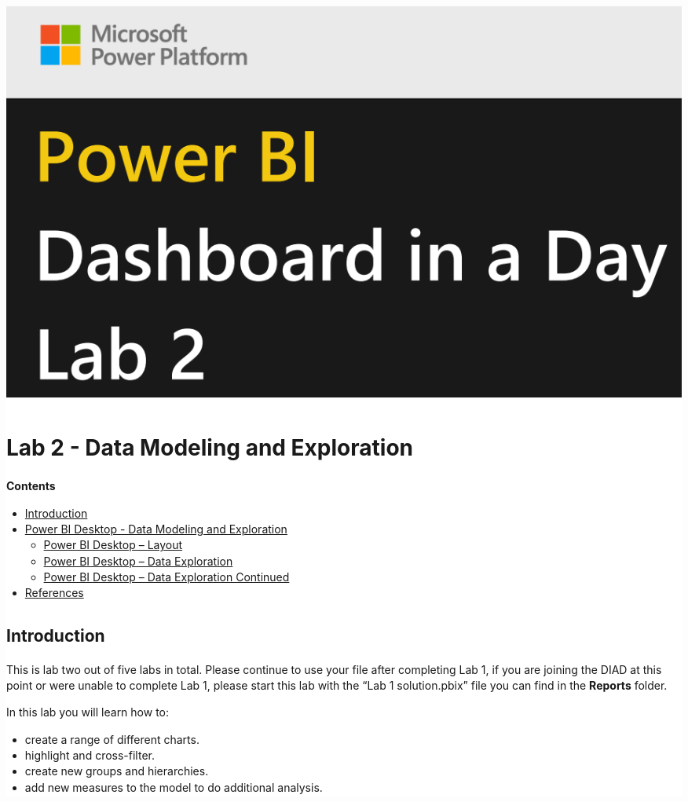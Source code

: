 ![Microsoft Power Platform.](Images/powerbi-welcome-2.png 'Microsoft Power Platform')

# Lab 2 - Data Modeling and Exploration

**Contents** 



- [Introduction](#introduction)
- [Power BI Desktop - Data Modeling and Exploration](#power-bi-desktop-data-modeling-and-exploration)
  - [Power BI Desktop – Layout](#power-bi-desktop-layout)
  - [Power BI Desktop – Data Exploration](#power-bi-desktop-data-exploration)
  - [Power BI Desktop – Data Exploration Continued](#power-bi-desktop-data-exploration-continued)
- [References](#references)

## Introduction

This is lab two out of five labs in total. Please continue to use your file after completing Lab 1, if you are joining the DIAD at this point or were unable to complete Lab 1, please start this lab with the “Lab 1 solution.pbix” file you can find in the **Reports** folder. 

In this lab you will learn how to:
 - create a range of different charts.
 - highlight and cross-filter.
 - create new groups and hierarchies.
 - add new measures to the model to do additional analysis.

